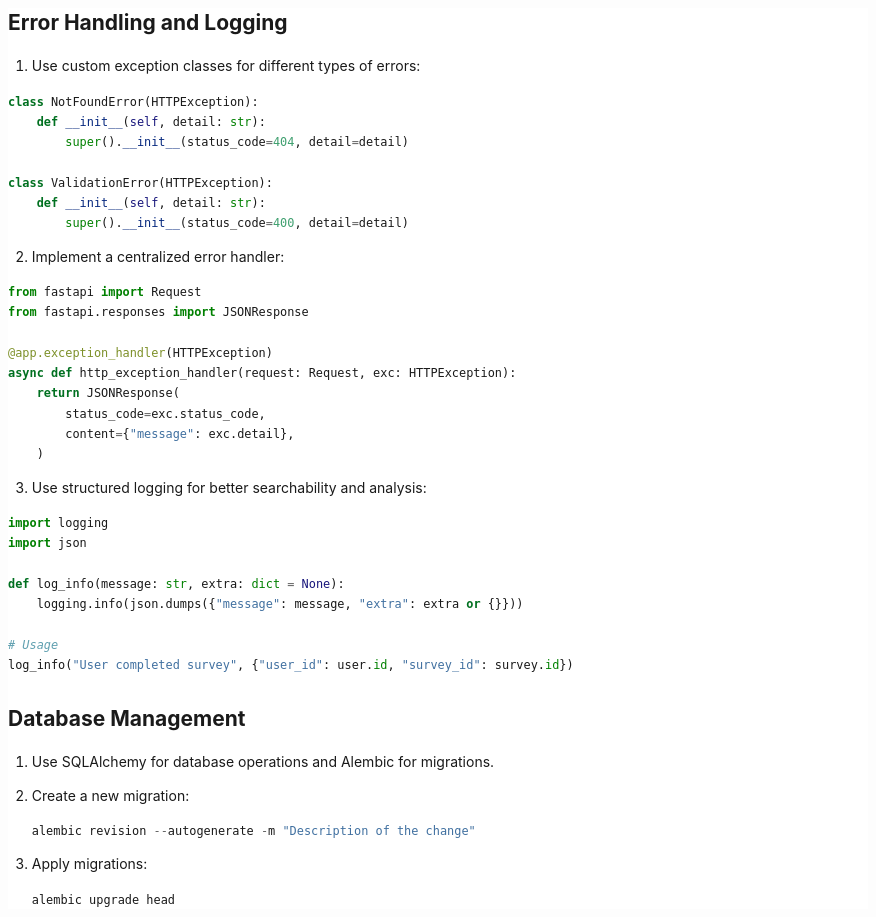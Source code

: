 ## Error Handling and Logging

1. Use custom exception classes for different types of errors:

```python
class NotFoundError(HTTPException):
    def __init__(self, detail: str):
        super().__init__(status_code=404, detail=detail)

class ValidationError(HTTPException):
    def __init__(self, detail: str):
        super().__init__(status_code=400, detail=detail)
```

2. Implement a centralized error handler:

```python
from fastapi import Request
from fastapi.responses import JSONResponse

@app.exception_handler(HTTPException)
async def http_exception_handler(request: Request, exc: HTTPException):
    return JSONResponse(
        status_code=exc.status_code,
        content={"message": exc.detail},
    )
```

3. Use structured logging for better searchability and analysis:

```python
import logging
import json

def log_info(message: str, extra: dict = None):
    logging.info(json.dumps({"message": message, "extra": extra or {}}))

# Usage
log_info("User completed survey", {"user_id": user.id, "survey_id": survey.id})
```

## Database Management

1. Use SQLAlchemy for database operations and Alembic for migrations.
2. Create a new migration:

   ```python
   alembic revision --autogenerate -m "Description of the change"
   ```

3. Apply migrations:

   ```python
   alembic upgrade head
   ```
